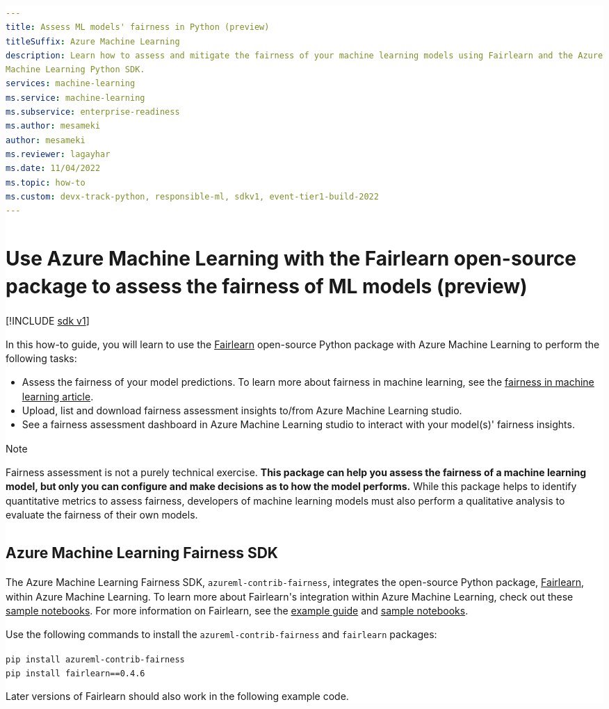 ```yaml
---
title: Assess ML models' fairness in Python (preview)
titleSuffix: Azure Machine Learning
description: Learn how to assess and mitigate the fairness of your machine learning models using Fairlearn and the Azure Machine Learning Python SDK.
services: machine-learning
ms.service: machine-learning
ms.subservice: enterprise-readiness
ms.author: mesameki
author: mesameki
ms.reviewer: lagayhar
ms.date: 11/04/2022
ms.topic: how-to
ms.custom: devx-track-python, responsible-ml, sdkv1, event-tier1-build-2022
---
```


# Use Azure Machine Learning with the Fairlearn open-source package to assess the fairness of ML models (preview)

[!INCLUDE [sdk v1](../../includes/machine-learning-sdk-v1.md)]

In this how-to guide, you will learn to use the [Fairlearn](https://fairlearn.github.io/) open-source Python package with Azure Machine Learning to perform the following tasks:

* Assess the fairness of your model predictions. To learn more about fairness in machine learning, see the [fairness in machine learning article](concept-fairness-ml.md).
* Upload, list and download fairness assessment insights to/from Azure Machine Learning studio.
* See a fairness assessment dashboard in Azure Machine Learning studio to interact with your model(s)' fairness insights.

>[!NOTE]
> Fairness assessment is not a purely technical exercise. **This package can help you assess the fairness of a machine learning model, but only you can configure and make decisions as to how the model performs.**  While this package helps to identify quantitative metrics to assess fairness, developers of machine learning models must also perform a qualitative analysis to evaluate the fairness of their own models.

## Azure Machine Learning Fairness SDK 

The Azure Machine Learning Fairness SDK, `azureml-contrib-fairness`, integrates the open-source Python package, [Fairlearn](http://fairlearn.github.io),
within Azure Machine Learning. To learn more about Fairlearn's integration within Azure Machine Learning, check out these [sample notebooks](https://github.com/Azure/MachineLearningNotebooks/tree/master/contrib/fairness). For more information on Fairlearn, see the [example guide](https://fairlearn.org/main/auto_examples/) and [sample notebooks](https://github.com/fairlearn/fairlearn/tree/master/notebooks). 

Use the following commands to install the `azureml-contrib-fairness` and `fairlearn` packages:
```bash
pip install azureml-contrib-fairness
pip install fairlearn==0.4.6
```
Later versions of Fairlearn should also work in the following example code.
